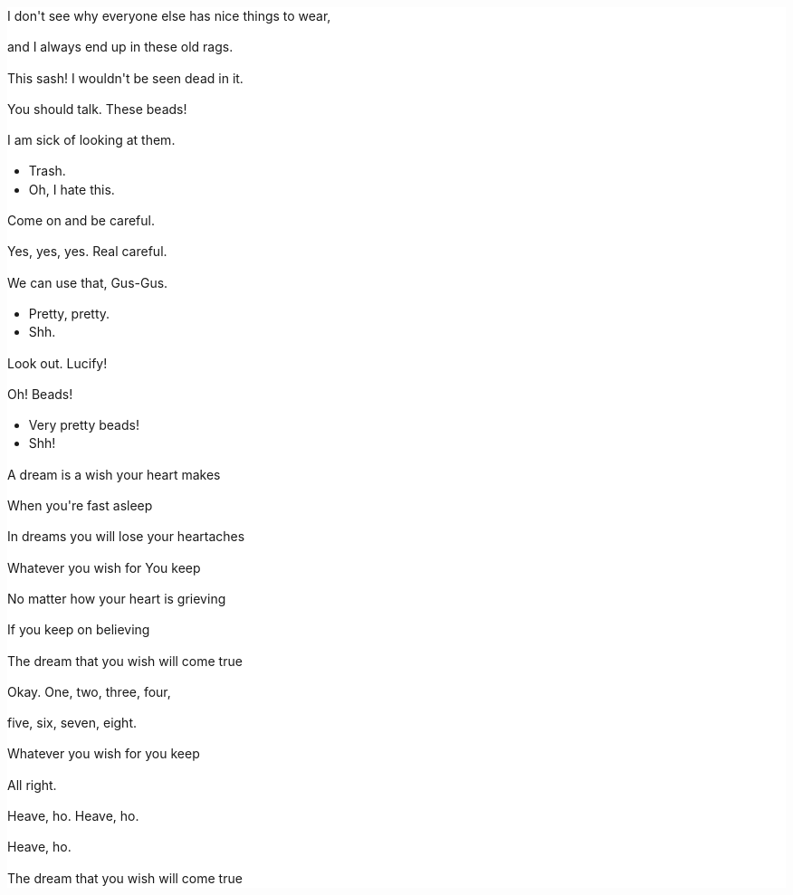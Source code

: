 I don't see why everyone else
has nice things to wear,

and I always end up
in these old rags.

This sash! I wouldn't
be seen dead in it.

You should talk. These beads!

I am sick of looking at them.

- Trash.
- Oh, I hate this.

Come on and be careful.

Yes, yes, yes. Real careful.

We can use that, Gus-Gus.

- Pretty, pretty.
- Shh.

Look out. Lucify!

Oh! Beads!

- Very pretty beads!
- Shh!

A dream is a wish your heart makes

When you're fast asleep

In dreams you will
lose your heartaches

Whatever you wish for
You keep

No matter how your
heart is grieving

If you keep on believing

The dream that you
wish will come true

Okay. One, two, three, four,

five, six, seven, eight.

Whatever you wish for you keep

All right.

Heave, ho. Heave, ho.

Heave, ho.

The dream that you
wish will come true
